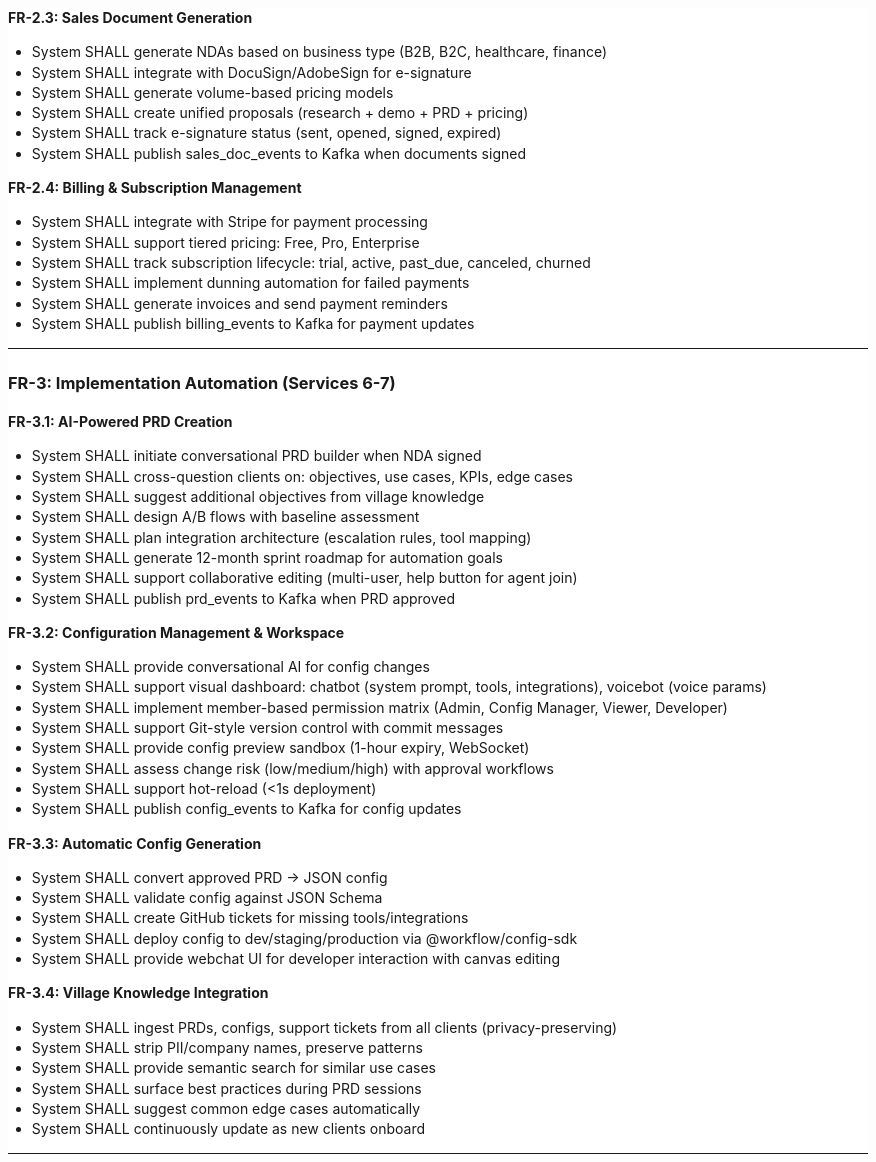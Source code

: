**FR-2.3: Sales Document Generation**
- System SHALL generate NDAs based on business type (B2B, B2C, healthcare, finance)
- System SHALL integrate with DocuSign/AdobeSign for e-signature
- System SHALL generate volume-based pricing models
- System SHALL create unified proposals (research + demo + PRD + pricing)
- System SHALL track e-signature status (sent, opened, signed, expired)
- System SHALL publish sales_doc_events to Kafka when documents signed

**FR-2.4: Billing & Subscription Management**
- System SHALL integrate with Stripe for payment processing
- System SHALL support tiered pricing: Free, Pro, Enterprise
- System SHALL track subscription lifecycle: trial, active, past_due, canceled, churned
- System SHALL implement dunning automation for failed payments
- System SHALL generate invoices and send payment reminders
- System SHALL publish billing_events to Kafka for payment updates

---

### FR-3: Implementation Automation (Services 6-7)

**FR-3.1: AI-Powered PRD Creation**
- System SHALL initiate conversational PRD builder when NDA signed
- System SHALL cross-question clients on: objectives, use cases, KPIs, edge cases
- System SHALL suggest additional objectives from village knowledge
- System SHALL design A/B flows with baseline assessment
- System SHALL plan integration architecture (escalation rules, tool mapping)
- System SHALL generate 12-month sprint roadmap for automation goals
- System SHALL support collaborative editing (multi-user, help button for agent join)
- System SHALL publish prd_events to Kafka when PRD approved

**FR-3.2: Configuration Management & Workspace**
- System SHALL provide conversational AI for config changes
- System SHALL support visual dashboard: chatbot (system prompt, tools, integrations), voicebot (voice params)
- System SHALL implement member-based permission matrix (Admin, Config Manager, Viewer, Developer)
- System SHALL support Git-style version control with commit messages
- System SHALL provide config preview sandbox (1-hour expiry, WebSocket)
- System SHALL assess change risk (low/medium/high) with approval workflows
- System SHALL support hot-reload (<1s deployment)
- System SHALL publish config_events to Kafka for config updates

**FR-3.3: Automatic Config Generation**
- System SHALL convert approved PRD → JSON config
- System SHALL validate config against JSON Schema
- System SHALL create GitHub tickets for missing tools/integrations
- System SHALL deploy config to dev/staging/production via @workflow/config-sdk
- System SHALL provide webchat UI for developer interaction with canvas editing

**FR-3.4: Village Knowledge Integration**
- System SHALL ingest PRDs, configs, support tickets from all clients (privacy-preserving)
- System SHALL strip PII/company names, preserve patterns
- System SHALL provide semantic search for similar use cases
- System SHALL surface best practices during PRD sessions
- System SHALL suggest common edge cases automatically
- System SHALL continuously update as new clients onboard

---